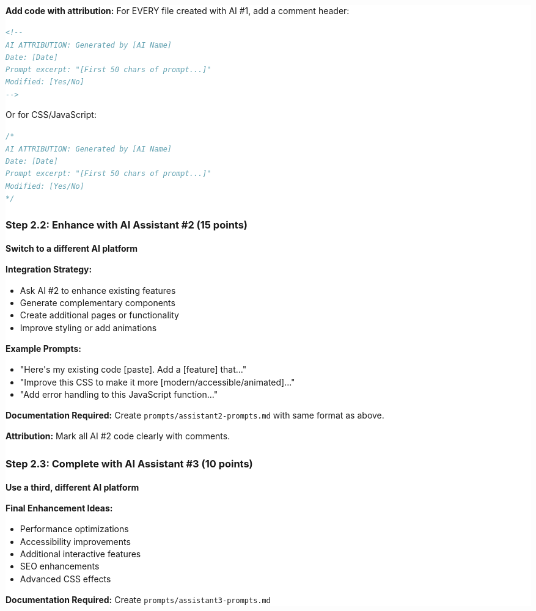 
**Add code with attribution:**
For EVERY file created with AI #1, add a comment header:
```html
<!-- 
AI ATTRIBUTION: Generated by [AI Name]
Date: [Date]
Prompt excerpt: "[First 50 chars of prompt...]"
Modified: [Yes/No]
-->
```

Or for CSS/JavaScript:
```css
/* 
AI ATTRIBUTION: Generated by [AI Name]
Date: [Date]
Prompt excerpt: "[First 50 chars of prompt...]"
Modified: [Yes/No]
*/
```

### Step 2.2: Enhance with AI Assistant #2 (15 points)

**Switch to a different AI platform**

**Integration Strategy:**
- Ask AI #2 to enhance existing features
- Generate complementary components
- Create additional pages or functionality
- Improve styling or add animations

**Example Prompts:**
- "Here's my existing code [paste]. Add a [feature] that..."
- "Improve this CSS to make it more [modern/accessible/animated]..."
- "Add error handling to this JavaScript function..."

**Documentation Required:**
Create `prompts/assistant2-prompts.md` with same format as above.

**Attribution:** Mark all AI #2 code clearly with comments.

### Step 2.3: Complete with AI Assistant #3 (10 points)

**Use a third, different AI platform**

**Final Enhancement Ideas:**
- Performance optimizations
- Accessibility improvements
- Additional interactive features
- SEO enhancements
- Advanced CSS effects

**Documentation Required:**
Create `prompts/assistant3-prompts.md`
